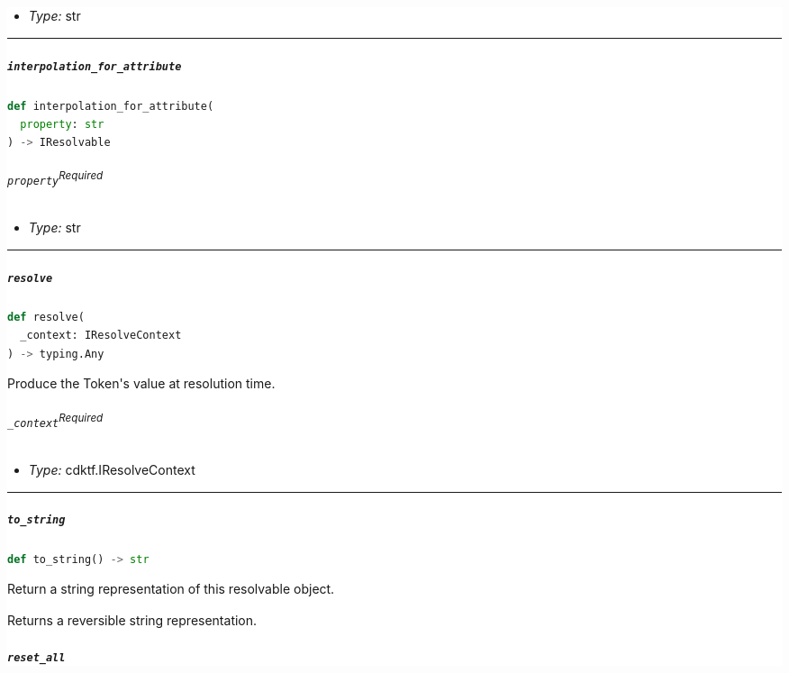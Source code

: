 - *Type:* str

---

##### `interpolation_for_attribute` <a name="interpolation_for_attribute" id="@cdktf/provider-digitalocean.dataDigitaloceanSizes.DataDigitaloceanSizesFilterOutputReference.interpolationForAttribute"></a>

```python
def interpolation_for_attribute(
  property: str
) -> IResolvable
```

###### `property`<sup>Required</sup> <a name="property" id="@cdktf/provider-digitalocean.dataDigitaloceanSizes.DataDigitaloceanSizesFilterOutputReference.interpolationForAttribute.parameter.property"></a>

- *Type:* str

---

##### `resolve` <a name="resolve" id="@cdktf/provider-digitalocean.dataDigitaloceanSizes.DataDigitaloceanSizesFilterOutputReference.resolve"></a>

```python
def resolve(
  _context: IResolveContext
) -> typing.Any
```

Produce the Token's value at resolution time.

###### `_context`<sup>Required</sup> <a name="_context" id="@cdktf/provider-digitalocean.dataDigitaloceanSizes.DataDigitaloceanSizesFilterOutputReference.resolve.parameter._context"></a>

- *Type:* cdktf.IResolveContext

---

##### `to_string` <a name="to_string" id="@cdktf/provider-digitalocean.dataDigitaloceanSizes.DataDigitaloceanSizesFilterOutputReference.toString"></a>

```python
def to_string() -> str
```

Return a string representation of this resolvable object.

Returns a reversible string representation.

##### `reset_all` <a name="reset_all" id="@cdktf/provider-digitalocean.dataDigitaloceanSizes.DataDigitaloceanSizesFilterOutputReference.resetAll"></a>
